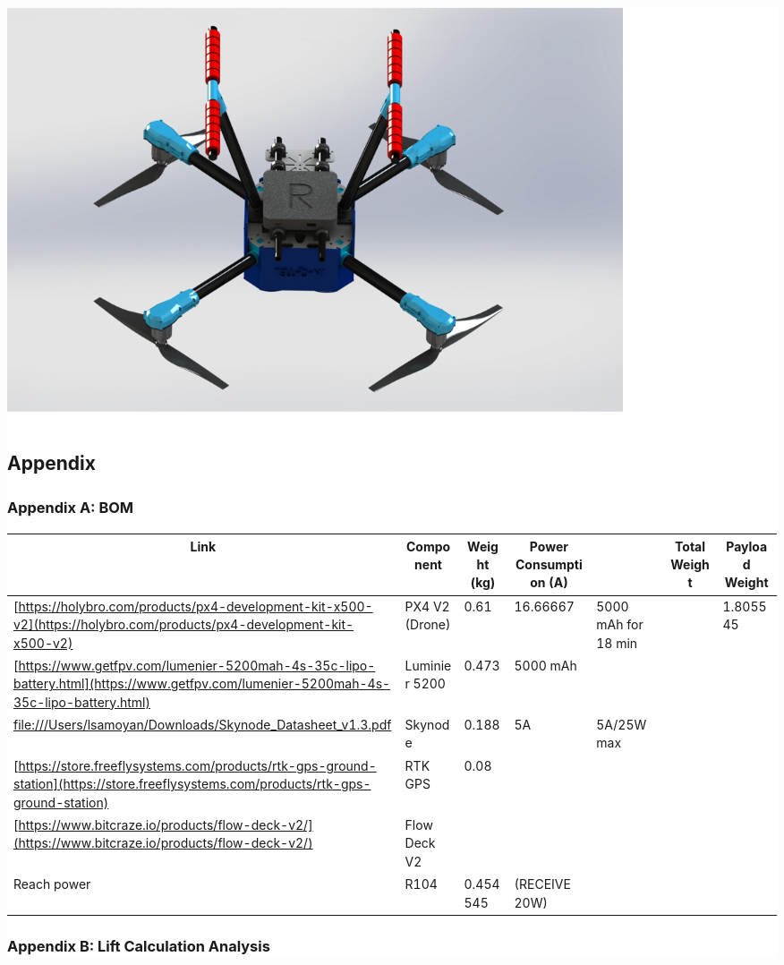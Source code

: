 <img src="img/reachpower_drone.png" alt="CAD Model" style="width: 80%" />


## Appendix

### Appendix A: BOM

| Link                                                                                                                                 | Component      | Weight (kg) | Power Consumption (A) |                     | Total Weight | Payload Weight |
| ------------------------------------------------------------------------------------------------------------------------------------ | -------------- | ----------- | --------------------- | ------------------- | ------------ | -------------- |
| [https://holybro.com/products/px4-development-kit-x500-v2](https://holybro.com/products/px4-development-kit-x500-v2)                 | PX4 V2 (Drone) | 0.61        | 16.66667              | 5000 mAh for 18 min |              | 1.805545       | 1.195545 |
| [https://www.getfpv.com/lumenier-5200mah-4s-35c-lipo-battery.html](https://www.getfpv.com/lumenier-5200mah-4s-35c-lipo-battery.html) | Luminier 5200  | 0.473       | 5000 mAh              |                     |              |                | 3.9722 | 2.6302 |
| [file:///Users/lsamoyan/Downloads/Skynode_Datasheet_v1.3.pdf](file:///Users/lsamoyan/Downloads/Skynode_Datasheet_v1.3.pdf)           | Skynode        | 0.188       | 5A                    | 5A/25W max          |              |                |  |
| [https://store.freeflysystems.com/products/rtk-gps-ground-station](https://store.freeflysystems.com/products/rtk-gps-ground-station) | RTK GPS        | 0.08        |                       |                     |              |                |  |  |
| [https://www.bitcraze.io/products/flow-deck-v2/](https://www.bitcraze.io/products/flow-deck-v2/)                                     | Flow Deck V2   |             |                       |                     |              |                |  |  |
| Reach power                                                                                                                          | R104           | 0.454545    | (RECEIVE 20W)         |                     |              |                |  |


### Appendix B: Lift Calculation Analysis
